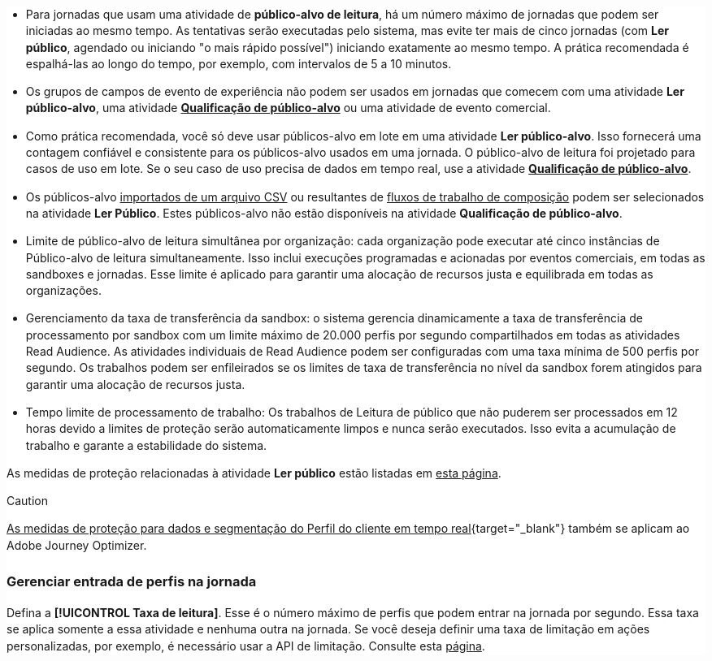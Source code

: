 * Para jornadas que usam uma atividade de **público-alvo de leitura**, há um número máximo de jornadas que podem ser iniciadas ao mesmo tempo. As tentativas serão executadas pelo sistema, mas evite ter mais de cinco jornadas (com **Ler público**, agendado ou iniciando &quot;o mais rápido possível&quot;) iniciando exatamente ao mesmo tempo. A prática recomendada é espalhá-las ao longo do tempo, por exemplo, com intervalos de 5 a 10 minutos.

* Os grupos de campos de evento de experiência não podem ser usados em jornadas que comecem com uma atividade **Ler público-alvo**, uma atividade **[Qualificação de público-alvo](audience-qualification-events.md)** ou uma atividade de evento comercial.

* Como prática recomendada, você só deve usar públicos-alvo em lote em uma atividade **Ler público-alvo**. Isso fornecerá uma contagem confiável e consistente para os públicos-alvo usados em uma jornada. O público-alvo de leitura foi projetado para casos de uso em lote. Se o seu caso de uso precisa de dados em tempo real, use a atividade **[Qualificação de público-alvo](audience-qualification-events.md)**.

* Os públicos-alvo [importados de um arquivo CSV](https://experienceleague.adobe.com/docs/experience-platform/segmentation/ui/overview.html?lang=pt-BR#import-audience) ou resultantes de [fluxos de trabalho de composição](../audience/get-started-audience-orchestration.md) podem ser selecionados na atividade **Ler Público**. Estes públicos-alvo não estão disponíveis na atividade **Qualificação de público-alvo**.

* Limite de público-alvo de leitura simultânea por organização: cada organização pode executar até cinco instâncias de Público-alvo de leitura simultaneamente. Isso inclui execuções programadas e acionadas por eventos comerciais, em todas as sandboxes e jornadas. Esse limite é aplicado para garantir uma alocação de recursos justa e equilibrada em todas as organizações.

* Gerenciamento da taxa de transferência da sandbox: o sistema gerencia dinamicamente a taxa de transferência de processamento por sandbox com um limite máximo de 20.000 perfis por segundo compartilhados em todas as atividades Read Audience. As atividades individuais de Read Audience podem ser configuradas com uma taxa mínima de 500 perfis por segundo. Os trabalhos podem ser enfileirados se os limites de taxa de transferência no nível da sandbox forem atingidos para garantir uma alocação de recursos justa.

* Tempo limite de processamento de trabalho: Os trabalhos de Leitura de público que não puderem ser processados em 12 horas devido a limites de proteção serão automaticamente limpos e nunca serão executados. Isso evita a acumulação de trabalho e garante a estabilidade do sistema.

As medidas de proteção relacionadas à atividade **Ler público** estão listadas em [esta página](../start/guardrails.md#read-segment-g).


>[!CAUTION]
>
>[As medidas de proteção para dados e segmentação do Perfil do cliente em tempo real](https://experienceleague.adobe.com/docs/experience-platform/profile/guardrails.html?lang=pt-BR){target="_blank"} também se aplicam ao Adobe Journey Optimizer.


### Gerenciar entrada de perfis na jornada

Defina a **[!UICONTROL Taxa de leitura]**. Esse é o número máximo de perfis que podem entrar na jornada por segundo. Essa taxa se aplica somente a essa atividade e nenhuma outra na jornada. Se você deseja definir uma taxa de limitação em ações personalizadas, por exemplo, é necessário usar a API de limitação. Consulte esta [página](../configuration/throttling.md).
